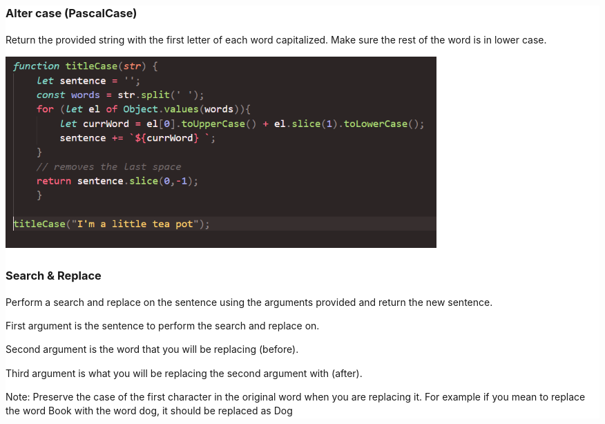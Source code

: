 ### Alter case (PascalCase)

Return the provided string with the first letter of each word
capitalized. Make sure the rest of the word is in lower case.

<img src="./media/image10.png" style="width:6.5in;height:2.88611in"
alt="A computer screen shot of code Description automatically generated" />

### Search & Replace

Perform a search and replace on the sentence using the arguments
provided and return the new sentence.

First argument is the sentence to perform the search and replace on.

Second argument is the word that you will be replacing (before).

Third argument is what you will be replacing the second argument with
(after).

Note: Preserve the case of the first character in the original word when
you are replacing it. For example if you mean to replace the word Book
with the word dog, it should be replaced as Dog
